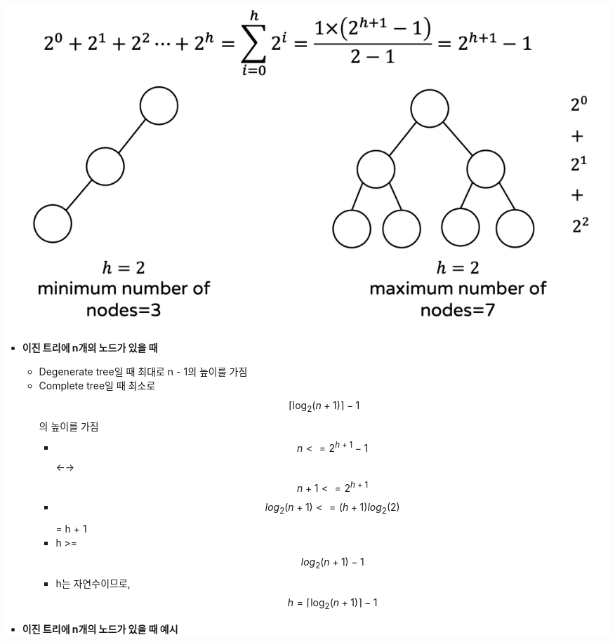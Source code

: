 <img src="/assets/img/blog/property_of_binary_tree_2.png">
</p>

- **이진 트리에 n개의 노드가 있을 때**
  - Degenerate tree일 때 최대로 n - 1의 높이를 가짐
  - Complete tree일 때 최소로 $$ \lceil \log_2(n+1) \rceil - 1 $$의 높이를 가짐
    - $$ n <= 2^{h+1} - 1 $$ &larr;&rarr; $$ n + 1 <= 2^{h+1} $$
    - $$ log_2(n+1) <= (h + 1)log_2(2)$$ = h + 1
    - h >= $$ log_2(n + 1) - 1 $$
    - h는 자연수이므로, $$ h = \lceil \log_2(n+1) \rceil - 1 $$

- **이진 트리에 n개의 노드가 있을 때 예시**

<p align="center">
